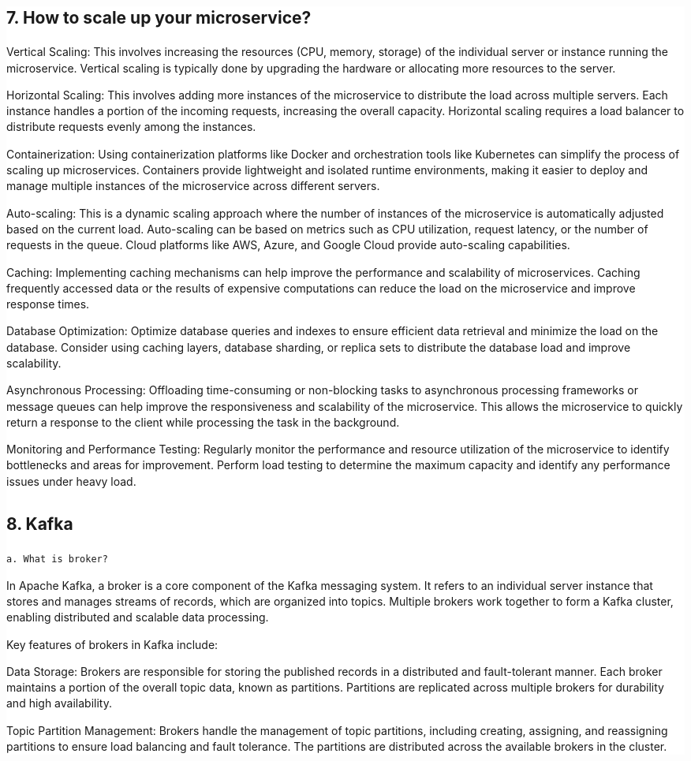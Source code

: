 ## 7. How to scale up your microservice?
Vertical Scaling: This involves increasing the resources (CPU, memory, storage) of the individual server or instance running the microservice. Vertical scaling is typically done by upgrading the hardware or allocating more resources to the server.

Horizontal Scaling: This involves adding more instances of the microservice to distribute the load across multiple servers. Each instance handles a portion of the incoming requests, increasing the overall capacity. Horizontal scaling requires a load balancer to distribute requests evenly among the instances.

Containerization: Using containerization platforms like Docker and orchestration tools like Kubernetes can simplify the process of scaling up microservices. Containers provide lightweight and isolated runtime environments, making it easier to deploy and manage multiple instances of the microservice across different servers.

Auto-scaling: This is a dynamic scaling approach where the number of instances of the microservice is automatically adjusted based on the current load. Auto-scaling can be based on metrics such as CPU utilization, request latency, or the number of requests in the queue. Cloud platforms like AWS, Azure, and Google Cloud provide auto-scaling capabilities.

Caching: Implementing caching mechanisms can help improve the performance and scalability of microservices. Caching frequently accessed data or the results of expensive computations can reduce the load on the microservice and improve response times.

Database Optimization: Optimize database queries and indexes to ensure efficient data retrieval and minimize the load on the database. Consider using caching layers, database sharding, or replica sets to distribute the database load and improve scalability.

Asynchronous Processing: Offloading time-consuming or non-blocking tasks to asynchronous processing frameworks or message queues can help improve the responsiveness and scalability of the microservice. This allows the microservice to quickly return a response to the client while processing the task in the background.

Monitoring and Performance Testing: Regularly monitor the performance and resource utilization of the microservice to identify bottlenecks and areas for improvement. Perform load testing to determine the maximum capacity and identify any performance issues under heavy load.

## 8. Kafka
    a. What is broker?
    
    
In Apache Kafka, a broker is a core component of the Kafka messaging system. It refers to an individual server instance that stores and manages streams of records, which are organized into topics. Multiple brokers work together to form a Kafka cluster, enabling distributed and scalable data processing.

Key features of brokers in Kafka include:

Data Storage: Brokers are responsible for storing the published records in a distributed and fault-tolerant manner. Each broker maintains a portion of the overall topic data, known as partitions. Partitions are replicated across multiple brokers for durability and high availability.

Topic Partition Management: Brokers handle the management of topic partitions, including creating, assigning, and reassigning partitions to ensure load balancing and fault tolerance. The partitions are distributed across the available brokers in the cluster.
